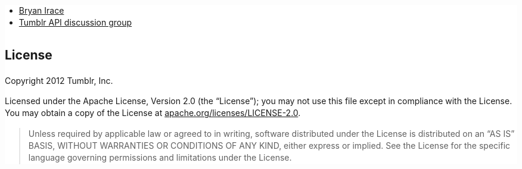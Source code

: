 * [Bryan Irace](bryan@tumblr.com)
* [Tumblr API discussion group](https://groups.google.com/group/tumblr-api/)

## License

Copyright 2012 Tumblr, Inc.

Licensed under the Apache License, Version 2.0 (the “License”); you may not use
this file except in compliance with the License. You may obtain a copy of the
License at [apache.org/licenses/LICENSE-2.0](http://www.apache.org/licenses/LICENSE-2.0).

> Unless required by applicable law or agreed to in writing, software
> distributed under the License is distributed on an “AS IS” BASIS, WITHOUT
> WARRANTIES OR CONDITIONS OF ANY KIND, either express or implied. See the
> License for the specific language governing permissions and limitations under
> the License.
